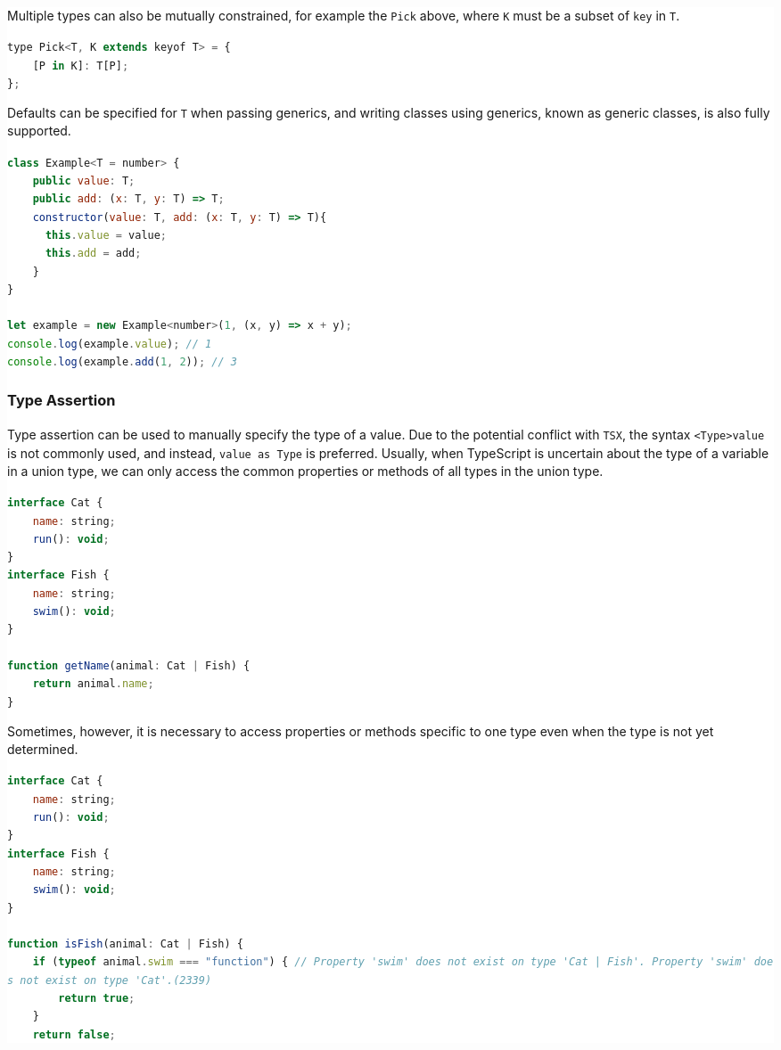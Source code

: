 Multiple types can also be mutually constrained, for example the `Pick` above, where `K` must be a subset of `key` in `T`.

```js
type Pick<T, K extends keyof T> = {
    [P in K]: T[P];
};
```

Defaults can be specified for `T` when passing generics, and writing classes using generics, known as generic classes, is also fully supported.

```js
class Example<T = number> {
    public value: T;
    public add: (x: T, y: T) => T;
    constructor(value: T, add: (x: T, y: T) => T){
      this.value = value;
      this.add = add;
    }
}

let example = new Example<number>(1, (x, y) => x + y);
console.log(example.value); // 1
console.log(example.add(1, 2)); // 3
```

### Type Assertion

Type assertion can be used to manually specify the type of a value. Due to the potential conflict with `TSX`, the syntax `<Type>value` is not commonly used, and instead, `value as Type` is preferred. Usually, when TypeScript is uncertain about the type of a variable in a union type, we can only access the common properties or methods of all types in the union type.

```js
interface Cat {
    name: string;
    run(): void;
}
interface Fish {
    name: string;
    swim(): void;
}

function getName(animal: Cat | Fish) {
    return animal.name;
}
```

Sometimes, however, it is necessary to access properties or methods specific to one type even when the type is not yet determined.

```js
interface Cat {
    name: string;
    run(): void;
}
interface Fish {
    name: string;
    swim(): void;
}

function isFish(animal: Cat | Fish) {
    if (typeof animal.swim === "function") { // Property 'swim' does not exist on type 'Cat | Fish'. Property 'swim' does not exist on type 'Cat'.(2339)
        return true;
    }
    return false;
```